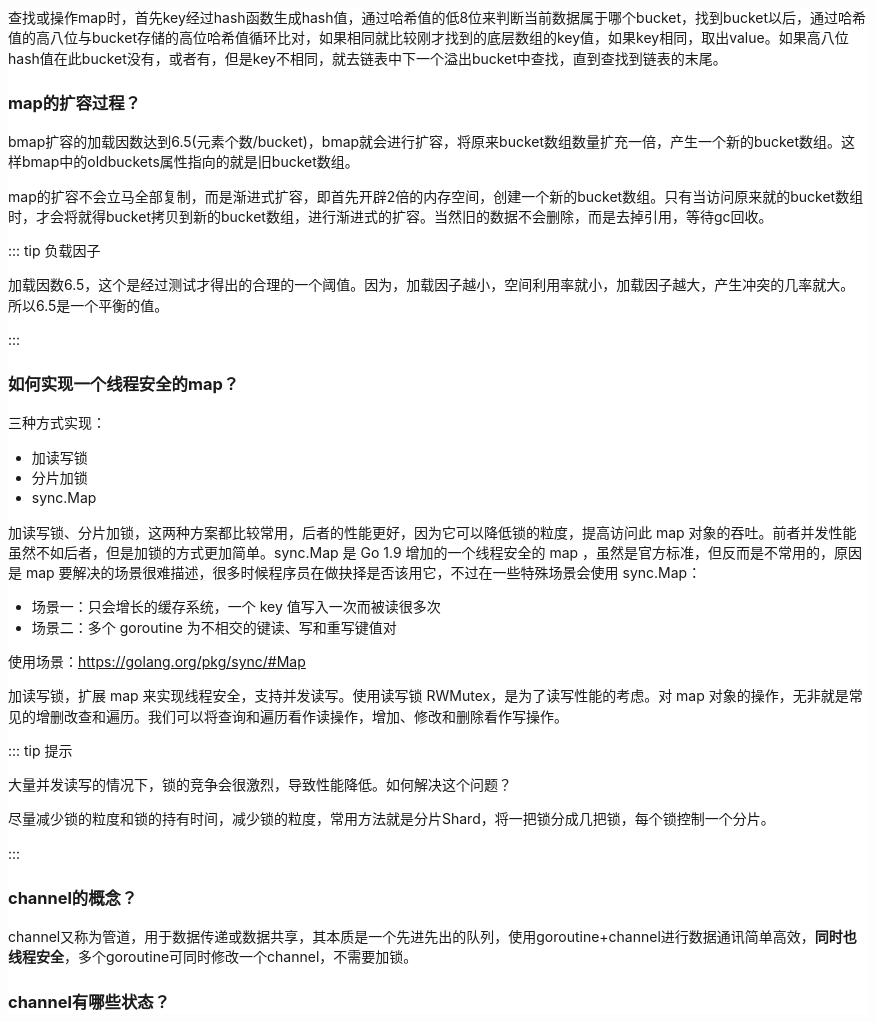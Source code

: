 查找或操作map时，首先key经过hash函数生成hash值，通过哈希值的低8位来判断当前数据属于哪个bucket，找到bucket以后，通过哈希值的高八位与bucket存储的高位哈希值循环比对，如果相同就比较刚才找到的底层数组的key值，如果key相同，取出value。如果高八位hash值在此bucket没有，或者有，但是key不相同，就去链表中下一个溢出bucket中查找，直到查找到链表的末尾。



### map的扩容过程？<Badge text="了解" type="info" />

bmap扩容的加载因数达到6.5(元素个数/bucket)，bmap就会进行扩容，将原来bucket数组数量扩充一倍，产生一个新的bucket数组。这样bmap中的oldbuckets属性指向的就是旧bucket数组。

map的扩容不会立马全部复制，而是渐进式扩容，即首先开辟2倍的内存空间，创建一个新的bucket数组。只有当访问原来就的bucket数组时，才会将就得bucket拷贝到新的bucket数组，进行渐进式的扩容。当然旧的数据不会删除，而是去掉引用，等待gc回收。

::: tip 负载因子

加载因数6.5，这个是经过测试才得出的合理的一个阈值。因为，加载因子越小，空间利用率就小，加载因子越大，产生冲突的几率就大。所以6.5是一个平衡的值。

:::



### 如何实现一个线程安全的map？

三种方式实现：

- 加读写锁
- 分片加锁
- sync.Map

加读写锁、分片加锁，这两种方案都比较常用，后者的性能更好，因为它可以降低锁的粒度，提高访问此 map 对象的吞吐。前者并发性能虽然不如后者，但是加锁的方式更加简单。sync.Map 是 Go 1.9 增加的一个线程安全的 map ，虽然是官方标准，但反而是不常用的，原因是 map 要解决的场景很难描述，很多时候程序员在做抉择是否该用它，不过在一些特殊场景会使用 sync.Map：

- 场景一：只会增长的缓存系统，一个 key 值写入一次而被读很多次
- 场景二：多个 goroutine 为不相交的键读、写和重写键值对

使用场景：https://golang.org/pkg/sync/#Map

加读写锁，扩展 map 来实现线程安全，支持并发读写。使用读写锁 RWMutex，是为了读写性能的考虑。对 map 对象的操作，无非就是常见的增删改查和遍历。我们可以将查询和遍历看作读操作，增加、修改和删除看作写操作。

::: tip 提示

大量并发读写的情况下，锁的竞争会很激烈，导致性能降低。如何解决这个问题？

尽量减少锁的粒度和锁的持有时间，减少锁的粒度，常用方法就是分片Shard，将一把锁分成几把锁，每个锁控制一个分片。

:::







### channel的概念？<Badge text="重要" type="danger" />

channel又称为管道，用于数据传递或数据共享，其本质是一个先进先出的队列，使用goroutine+channel进行数据通讯简单高效，**同时也线程安全**，多个goroutine可同时修改一个channel，不需要加锁。



### channel有哪些状态？<Badge text="重要" type="danger" />
